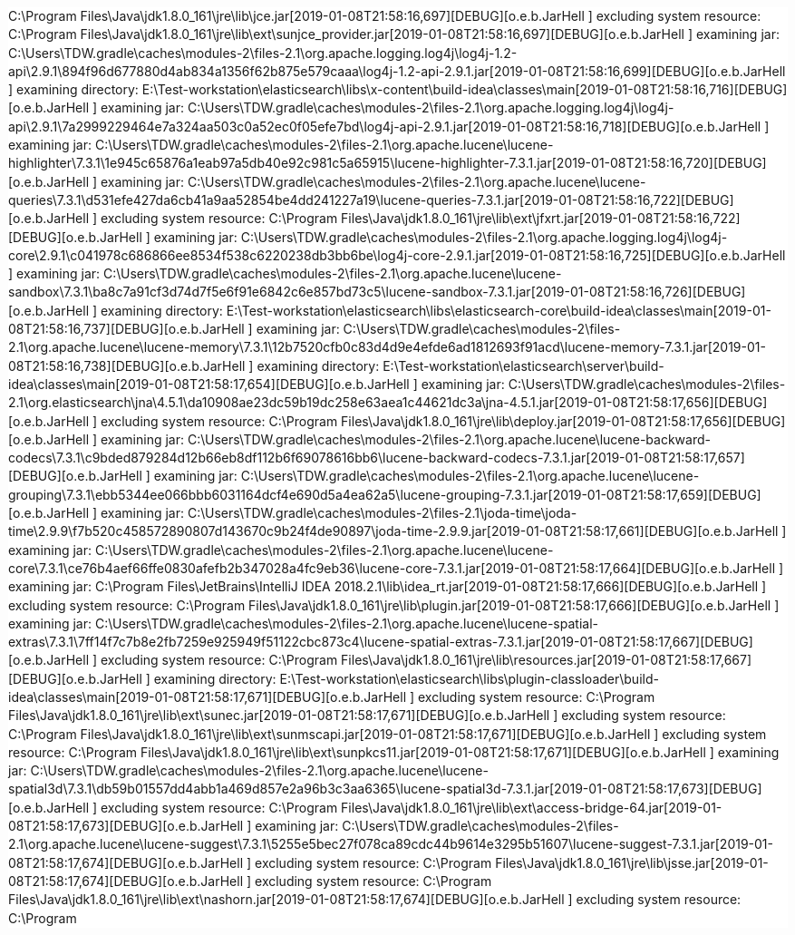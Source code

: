 C:\Program Files\Java\jdk1.8.0_161\jre\lib\jce.jar[2019-01-08T21:58:16,697][DEBUG][o.e.b.JarHell            ] excluding system resource: C:\Program Files\Java\jdk1.8.0_161\jre\lib\ext\sunjce_provider.jar[2019-01-08T21:58:16,697][DEBUG][o.e.b.JarHell            ] examining jar: C:\Users\TDW\.gradle\caches\modules-2\files-2.1\org.apache.logging.log4j\log4j-1.2-api\2.9.1\894f96d677880d4ab834a1356f62b875e579caaa\log4j-1.2-api-2.9.1.jar[2019-01-08T21:58:16,699][DEBUG][o.e.b.JarHell            ] examining directory: E:\Test-workstation\elasticsearch\libs\x-content\build-idea\classes\main[2019-01-08T21:58:16,716][DEBUG][o.e.b.JarHell            ] examining jar: C:\Users\TDW\.gradle\caches\modules-2\files-2.1\org.apache.logging.log4j\log4j-api\2.9.1\7a2999229464e7a324aa503c0a52ec0f05efe7bd\log4j-api-2.9.1.jar[2019-01-08T21:58:16,718][DEBUG][o.e.b.JarHell            ] examining jar: C:\Users\TDW\.gradle\caches\modules-2\files-2.1\org.apache.lucene\lucene-highlighter\7.3.1\1e945c65876a1eab97a5db40e92c981c5a65915\lucene-highlighter-7.3.1.jar[2019-01-08T21:58:16,720][DEBUG][o.e.b.JarHell            ] examining jar: C:\Users\TDW\.gradle\caches\modules-2\files-2.1\org.apache.lucene\lucene-queries\7.3.1\d531efe427da6cb41a9aa52854be4dd241227a19\lucene-queries-7.3.1.jar[2019-01-08T21:58:16,722][DEBUG][o.e.b.JarHell            ] excluding system resource: C:\Program Files\Java\jdk1.8.0_161\jre\lib\ext\jfxrt.jar[2019-01-08T21:58:16,722][DEBUG][o.e.b.JarHell            ] examining jar: C:\Users\TDW\.gradle\caches\modules-2\files-2.1\org.apache.logging.log4j\log4j-core\2.9.1\c041978c686866ee8534f538c6220238db3bb6be\log4j-core-2.9.1.jar[2019-01-08T21:58:16,725][DEBUG][o.e.b.JarHell            ] examining jar: C:\Users\TDW\.gradle\caches\modules-2\files-2.1\org.apache.lucene\lucene-sandbox\7.3.1\ba8c7a91cf3d74d7f5e6f91e6842c6e857bd73c5\lucene-sandbox-7.3.1.jar[2019-01-08T21:58:16,726][DEBUG][o.e.b.JarHell            ] examining directory: E:\Test-workstation\elasticsearch\libs\elasticsearch-core\build-idea\classes\main[2019-01-08T21:58:16,737][DEBUG][o.e.b.JarHell            ] examining jar: C:\Users\TDW\.gradle\caches\modules-2\files-2.1\org.apache.lucene\lucene-memory\7.3.1\12b7520cfb0c83d4d9e4efde6ad1812693f91acd\lucene-memory-7.3.1.jar[2019-01-08T21:58:16,738][DEBUG][o.e.b.JarHell            ] examining directory: E:\Test-workstation\elasticsearch\server\build-idea\classes\main[2019-01-08T21:58:17,654][DEBUG][o.e.b.JarHell            ] examining jar: C:\Users\TDW\.gradle\caches\modules-2\files-2.1\org.elasticsearch\jna\4.5.1\da10908ae23dc59b19dc258e63aea1c44621dc3a\jna-4.5.1.jar[2019-01-08T21:58:17,656][DEBUG][o.e.b.JarHell            ] excluding system resource: C:\Program Files\Java\jdk1.8.0_161\jre\lib\deploy.jar[2019-01-08T21:58:17,656][DEBUG][o.e.b.JarHell            ] examining jar: C:\Users\TDW\.gradle\caches\modules-2\files-2.1\org.apache.lucene\lucene-backward-codecs\7.3.1\c9bded879284d12b66eb8df112b6f69078616bb6\lucene-backward-codecs-7.3.1.jar[2019-01-08T21:58:17,657][DEBUG][o.e.b.JarHell            ] examining jar: C:\Users\TDW\.gradle\caches\modules-2\files-2.1\org.apache.lucene\lucene-grouping\7.3.1\ebb5344ee066bbb6031164dcf4e690d5a4ea62a5\lucene-grouping-7.3.1.jar[2019-01-08T21:58:17,659][DEBUG][o.e.b.JarHell            ] examining jar: C:\Users\TDW\.gradle\caches\modules-2\files-2.1\joda-time\joda-time\2.9.9\f7b520c458572890807d143670c9b24f4de90897\joda-time-2.9.9.jar[2019-01-08T21:58:17,661][DEBUG][o.e.b.JarHell            ] examining jar: C:\Users\TDW\.gradle\caches\modules-2\files-2.1\org.apache.lucene\lucene-core\7.3.1\ce76b4aef66ffe0830afefb2b347028a4fc9eb36\lucene-core-7.3.1.jar[2019-01-08T21:58:17,664][DEBUG][o.e.b.JarHell            ] examining jar: C:\Program Files\JetBrains\IntelliJ IDEA 2018.2.1\lib\idea_rt.jar[2019-01-08T21:58:17,666][DEBUG][o.e.b.JarHell            ] excluding system resource: C:\Program Files\Java\jdk1.8.0_161\jre\lib\plugin.jar[2019-01-08T21:58:17,666][DEBUG][o.e.b.JarHell            ] examining jar: C:\Users\TDW\.gradle\caches\modules-2\files-2.1\org.apache.lucene\lucene-spatial-extras\7.3.1\7ff14f7c7b8e2fb7259e925949f51122cbc873c4\lucene-spatial-extras-7.3.1.jar[2019-01-08T21:58:17,667][DEBUG][o.e.b.JarHell            ] excluding system resource: C:\Program Files\Java\jdk1.8.0_161\jre\lib\resources.jar[2019-01-08T21:58:17,667][DEBUG][o.e.b.JarHell            ] examining directory: E:\Test-workstation\elasticsearch\libs\plugin-classloader\build-idea\classes\main[2019-01-08T21:58:17,671][DEBUG][o.e.b.JarHell            ] excluding system resource: C:\Program Files\Java\jdk1.8.0_161\jre\lib\ext\sunec.jar[2019-01-08T21:58:17,671][DEBUG][o.e.b.JarHell            ] excluding system resource: C:\Program Files\Java\jdk1.8.0_161\jre\lib\ext\sunmscapi.jar[2019-01-08T21:58:17,671][DEBUG][o.e.b.JarHell            ] excluding system resource: C:\Program Files\Java\jdk1.8.0_161\jre\lib\ext\sunpkcs11.jar[2019-01-08T21:58:17,671][DEBUG][o.e.b.JarHell            ] examining jar: C:\Users\TDW\.gradle\caches\modules-2\files-2.1\org.apache.lucene\lucene-spatial3d\7.3.1\db59b01557dd4abb1a469d857e2a96b3c3aa6365\lucene-spatial3d-7.3.1.jar[2019-01-08T21:58:17,673][DEBUG][o.e.b.JarHell            ] excluding system resource: C:\Program Files\Java\jdk1.8.0_161\jre\lib\ext\access-bridge-64.jar[2019-01-08T21:58:17,673][DEBUG][o.e.b.JarHell            ] examining jar: C:\Users\TDW\.gradle\caches\modules-2\files-2.1\org.apache.lucene\lucene-suggest\7.3.1\5255e5bec27f078ca89cdc44b9614e3295b51607\lucene-suggest-7.3.1.jar[2019-01-08T21:58:17,674][DEBUG][o.e.b.JarHell            ] excluding system resource: C:\Program Files\Java\jdk1.8.0_161\jre\lib\jsse.jar[2019-01-08T21:58:17,674][DEBUG][o.e.b.JarHell            ] excluding system resource: C:\Program Files\Java\jdk1.8.0_161\jre\lib\ext\nashorn.jar[2019-01-08T21:58:17,674][DEBUG][o.e.b.JarHell            ] excluding system resource: C:\Program